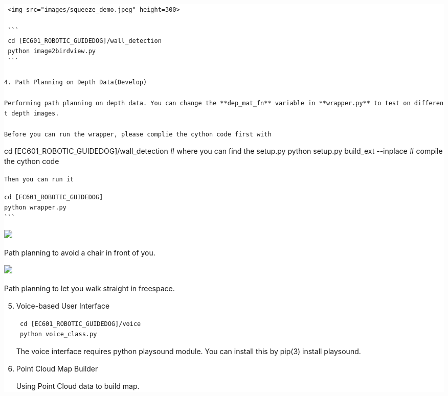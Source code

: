    ```
    <img src="images/squeeze_demo.jpeg" height=300>

    ```
    cd [EC601_ROBOTIC_GUIDEDOG]/wall_detection
    python image2birdview.py
    ```
    
4. Path Planning on Depth Data(Develop)
   
   Performing path planning on depth data. You can change the **dep_mat_fn** variable in **wrapper.py** to test on different depth images.

   Before you can run the wrapper, please complie the cython code first with
   ```
   cd [EC601_ROBOTIC_GUIDEDOG]/wall_detection # where you can find the setup.py
   python setup.py build_ext --inplace  # compile the cython code
   ```
   Then you can run it

   ```
    cd [EC601_ROBOTIC_GUIDEDOG]
    python wrapper.py
    ```

   <img src="images/path_plan_with_depth.jpg" height=200>
   
   Path planning to avoid a chair in front of you.

   <img src="images/path_plan_with_depth_1.jpg" height=200>


   Path planning to let you walk straight in freespace.

5. Voice-based User Interface
   
   ```
    cd [EC601_ROBOTIC_GUIDEDOG]/voice
    python voice_class.py
    ```
    The voice interface requires python playsound module. You can install this by pip(3) install playsound.

6. Point Cloud Map Builder

    Using Point Cloud data to build map. 